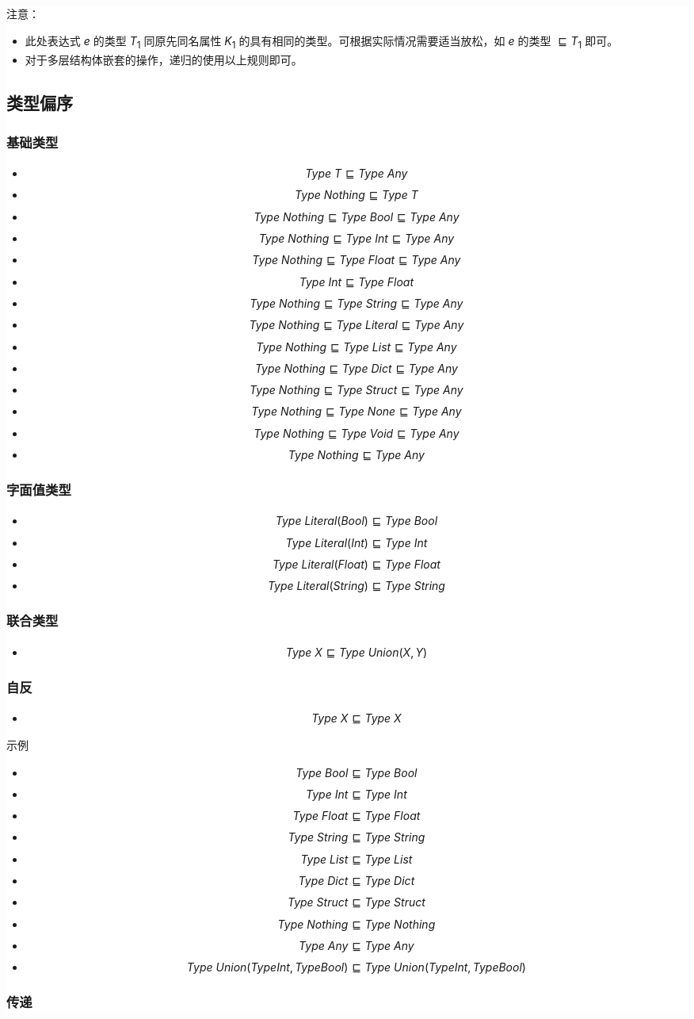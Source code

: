 注意：

+ 此处表达式 $e$ 的类型 $T_1$ 同原先同名属性 $K_1$ 的具有相同的类型。可根据实际情况需要适当放松，如 $e$ 的类型 $\sqsubseteq T_1$ 即可。
+ 对于多层结构体嵌套的操作，递归的使用以上规则即可。

## 类型偏序

### 基础类型

- $$ Type \ T \sqsubseteq Type \ Any $$
- $$ Type \ Nothing \sqsubseteq Type \ T $$
- $$ Type \ Nothing \sqsubseteq Type \ Bool \sqsubseteq Type \ Any $$
- $$ Type \ Nothing \sqsubseteq Type \ Int \sqsubseteq Type \ Any $$
- $$ Type \ Nothing \sqsubseteq Type \ Float \sqsubseteq Type \ Any $$
- $$ Type \ Int \sqsubseteq Type \ Float $$
- $$ Type \ Nothing \sqsubseteq Type \ String \sqsubseteq Type \ Any $$
- $$ Type \ Nothing \sqsubseteq Type \ Literal \sqsubseteq Type \ Any $$
- $$ Type \ Nothing \sqsubseteq Type \ List \sqsubseteq Type \ Any $$
- $$ Type \ Nothing \sqsubseteq Type \ Dict \sqsubseteq Type \ Any $$
- $$ Type \ Nothing \sqsubseteq Type \ Struct \sqsubseteq Type \ Any $$
- $$ Type \ Nothing \sqsubseteq Type \ None \sqsubseteq Type \ Any $$
- $$ Type \ Nothing \sqsubseteq Type \ Void \sqsubseteq Type \ Any $$
- $$ Type \ Nothing \sqsubseteq Type \ Any $$

### 字面值类型

- $$ Type \ Literal(Bool) \sqsubseteq Type \ Bool $$
- $$ Type \ Literal(Int) \sqsubseteq Type \ Int $$
- $$ Type \ Literal(Float) \sqsubseteq Type \ Float $$
- $$ Type \ Literal(String) \sqsubseteq Type \ String $$

### 联合类型

- $$ Type \ X \sqsubseteq Type \ Union(X, Y) $$

### 自反

- $$ Type \ X \sqsubseteq Type \ X $$

示例

- $$ Type \ Bool \sqsubseteq Type \ Bool $$
- $$ Type \ Int \sqsubseteq Type \ Int $$
- $$ Type \ Float \sqsubseteq Type \ Float $$
- $$ Type \ String \sqsubseteq Type \ String $$
- $$ Type \ List \sqsubseteq Type \ List $$
- $$ Type \ Dict \sqsubseteq Type \ Dict $$
- $$ Type \ Struct \sqsubseteq Type \ Struct $$
- $$ Type \ Nothing \sqsubseteq Type \ Nothing $$
- $$ Type \ Any \sqsubseteq Type \ Any $$
- $$ Type \ Union(Type Int, Type Bool) \sqsubseteq Type \ Union(Type Int, Type Bool) $$

### 传递
